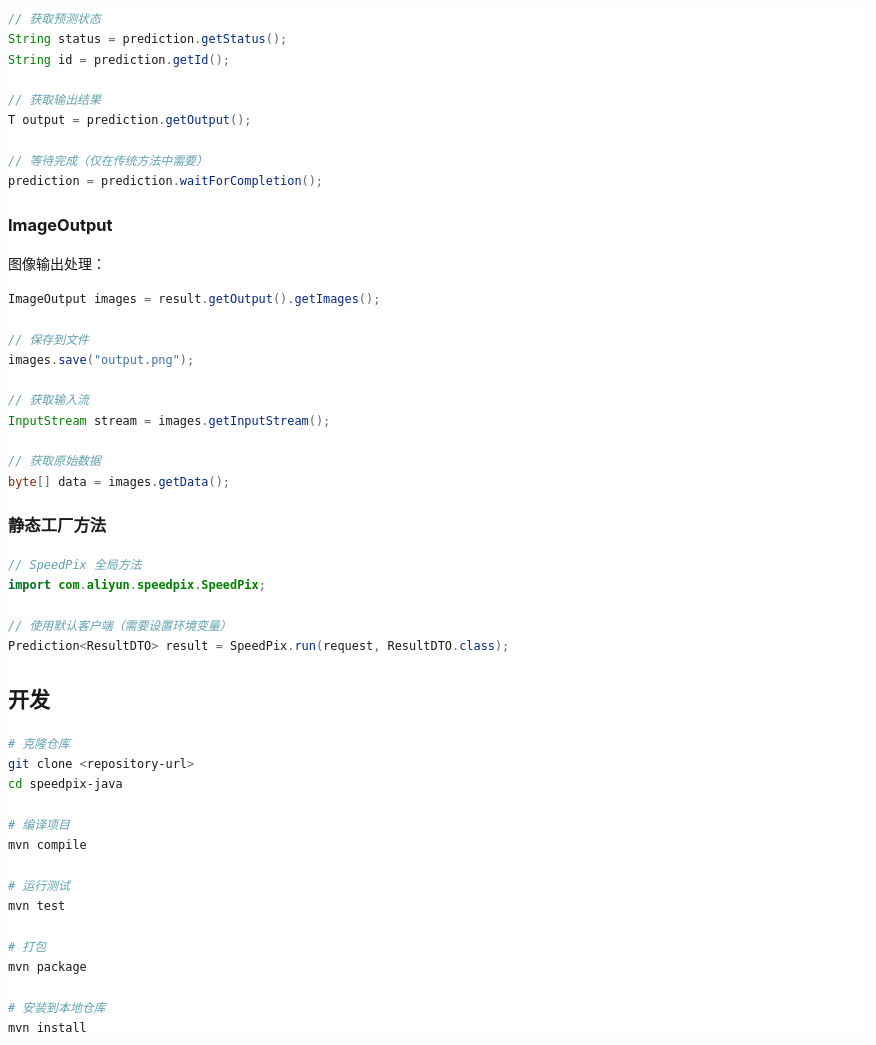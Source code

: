 ```java
// 获取预测状态
String status = prediction.getStatus();
String id = prediction.getId();

// 获取输出结果
T output = prediction.getOutput();

// 等待完成（仅在传统方法中需要）
prediction = prediction.waitForCompletion();
```

### ImageOutput

图像输出处理：

```java
ImageOutput images = result.getOutput().getImages();

// 保存到文件
images.save("output.png");

// 获取输入流
InputStream stream = images.getInputStream();

// 获取原始数据
byte[] data = images.getData();
```

### 静态工厂方法

```java
// SpeedPix 全局方法
import com.aliyun.speedpix.SpeedPix;

// 使用默认客户端（需要设置环境变量）
Prediction<ResultDTO> result = SpeedPix.run(request, ResultDTO.class);
```

## 开发

```bash
# 克隆仓库
git clone <repository-url>
cd speedpix-java

# 编译项目
mvn compile

# 运行测试
mvn test

# 打包
mvn package

# 安装到本地仓库
mvn install
```
